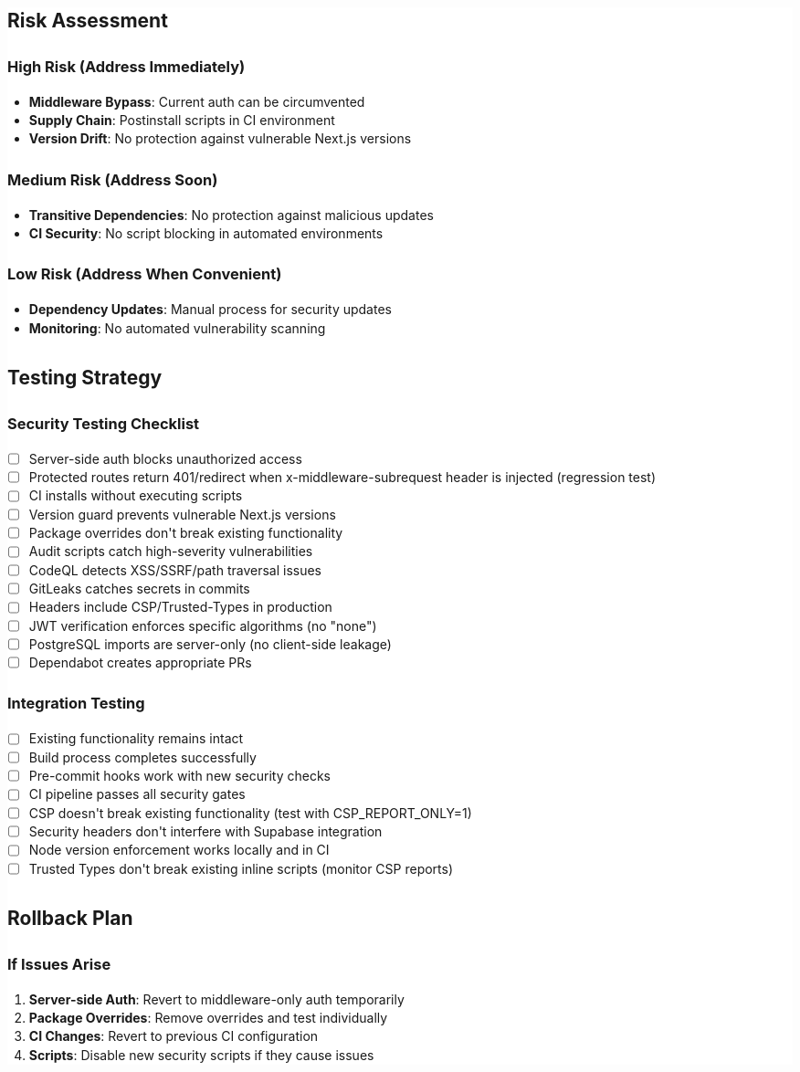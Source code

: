 ## Risk Assessment

### **High Risk (Address Immediately)**
- **Middleware Bypass**: Current auth can be circumvented
- **Supply Chain**: Postinstall scripts in CI environment
- **Version Drift**: No protection against vulnerable Next.js versions

### **Medium Risk (Address Soon)**
- **Transitive Dependencies**: No protection against malicious updates
- **CI Security**: No script blocking in automated environments

### **Low Risk (Address When Convenient)**
- **Dependency Updates**: Manual process for security updates
- **Monitoring**: No automated vulnerability scanning

## Testing Strategy

### **Security Testing Checklist**
- [ ] Server-side auth blocks unauthorized access
- [ ] Protected routes return 401/redirect when x-middleware-subrequest header is injected (regression test)
- [ ] CI installs without executing scripts
- [ ] Version guard prevents vulnerable Next.js versions
- [ ] Package overrides don't break existing functionality
- [ ] Audit scripts catch high-severity vulnerabilities
- [ ] CodeQL detects XSS/SSRF/path traversal issues
- [ ] GitLeaks catches secrets in commits
- [ ] Headers include CSP/Trusted-Types in production
- [ ] JWT verification enforces specific algorithms (no "none")
- [ ] PostgreSQL imports are server-only (no client-side leakage)
- [ ] Dependabot creates appropriate PRs

### **Integration Testing**
- [ ] Existing functionality remains intact
- [ ] Build process completes successfully
- [ ] Pre-commit hooks work with new security checks
- [ ] CI pipeline passes all security gates
- [ ] CSP doesn't break existing functionality (test with CSP_REPORT_ONLY=1)
- [ ] Security headers don't interfere with Supabase integration
- [ ] Node version enforcement works locally and in CI
- [ ] Trusted Types don't break existing inline scripts (monitor CSP reports)

## Rollback Plan

### **If Issues Arise**
1. **Server-side Auth**: Revert to middleware-only auth temporarily
2. **Package Overrides**: Remove overrides and test individually
3. **CI Changes**: Revert to previous CI configuration
4. **Scripts**: Disable new security scripts if they cause issues
